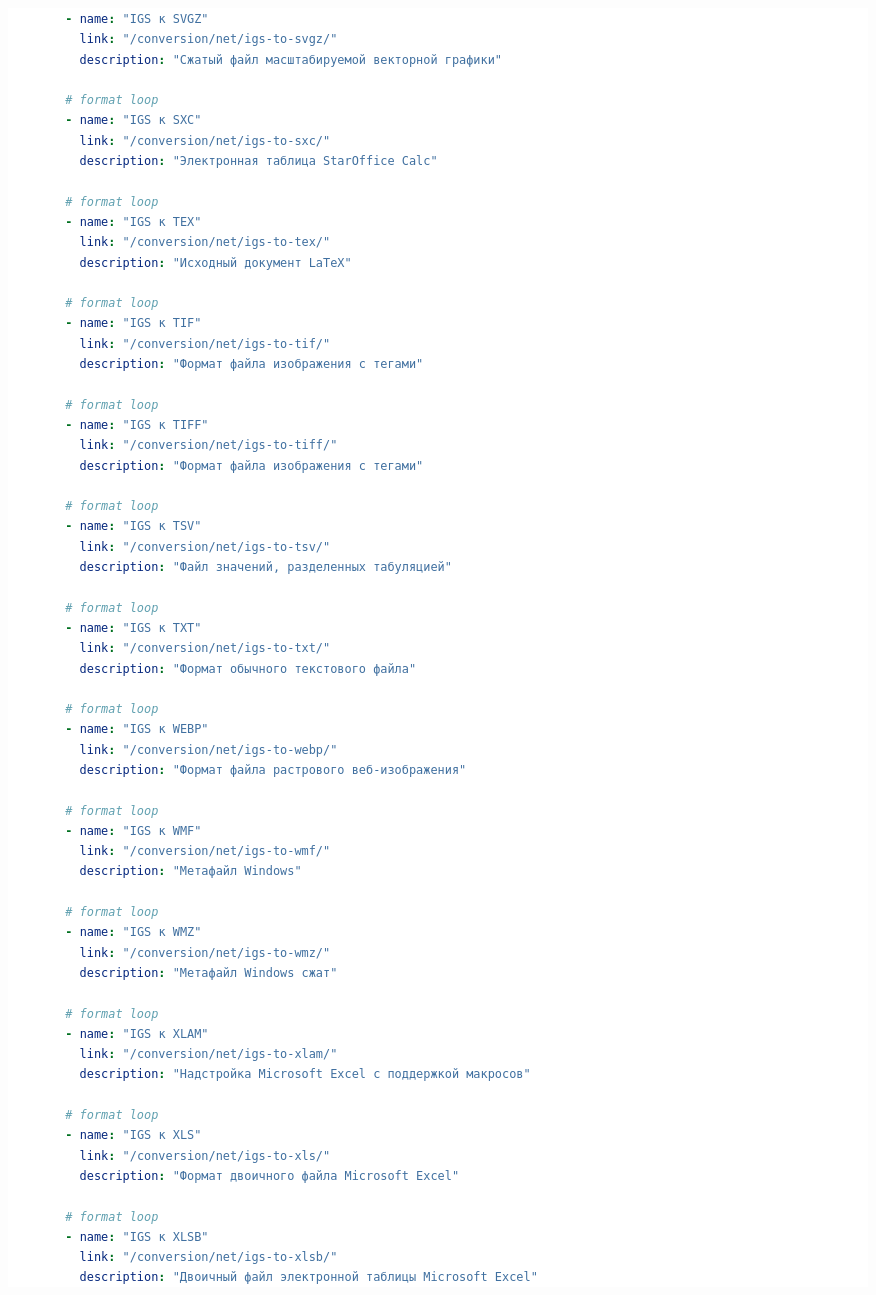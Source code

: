 ```yaml
        - name: "IGS к SVGZ"
          link: "/conversion/net/igs-to-svgz/"
          description: "Сжатый файл масштабируемой векторной графики"

        # format loop
        - name: "IGS к SXC"
          link: "/conversion/net/igs-to-sxc/"
          description: "Электронная таблица StarOffice Calc"

        # format loop
        - name: "IGS к TEX"
          link: "/conversion/net/igs-to-tex/"
          description: "Исходный документ LaTeX"

        # format loop
        - name: "IGS к TIF"
          link: "/conversion/net/igs-to-tif/"
          description: "Формат файла изображения с тегами"

        # format loop
        - name: "IGS к TIFF"
          link: "/conversion/net/igs-to-tiff/"
          description: "Формат файла изображения с тегами"

        # format loop
        - name: "IGS к TSV"
          link: "/conversion/net/igs-to-tsv/"
          description: "Файл значений, разделенных табуляцией"

        # format loop
        - name: "IGS к TXT"
          link: "/conversion/net/igs-to-txt/"
          description: "Формат обычного текстового файла"

        # format loop
        - name: "IGS к WEBP"
          link: "/conversion/net/igs-to-webp/"
          description: "Формат файла растрового веб-изображения"

        # format loop
        - name: "IGS к WMF"
          link: "/conversion/net/igs-to-wmf/"
          description: "Метафайл Windows"

        # format loop
        - name: "IGS к WMZ"
          link: "/conversion/net/igs-to-wmz/"
          description: "Метафайл Windows сжат"

        # format loop
        - name: "IGS к XLAM"
          link: "/conversion/net/igs-to-xlam/"
          description: "Надстройка Microsoft Excel с поддержкой макросов"

        # format loop
        - name: "IGS к XLS"
          link: "/conversion/net/igs-to-xls/"
          description: "Формат двоичного файла Microsoft Excel"

        # format loop
        - name: "IGS к XLSB"
          link: "/conversion/net/igs-to-xlsb/"
          description: "Двоичный файл электронной таблицы Microsoft Excel"
```